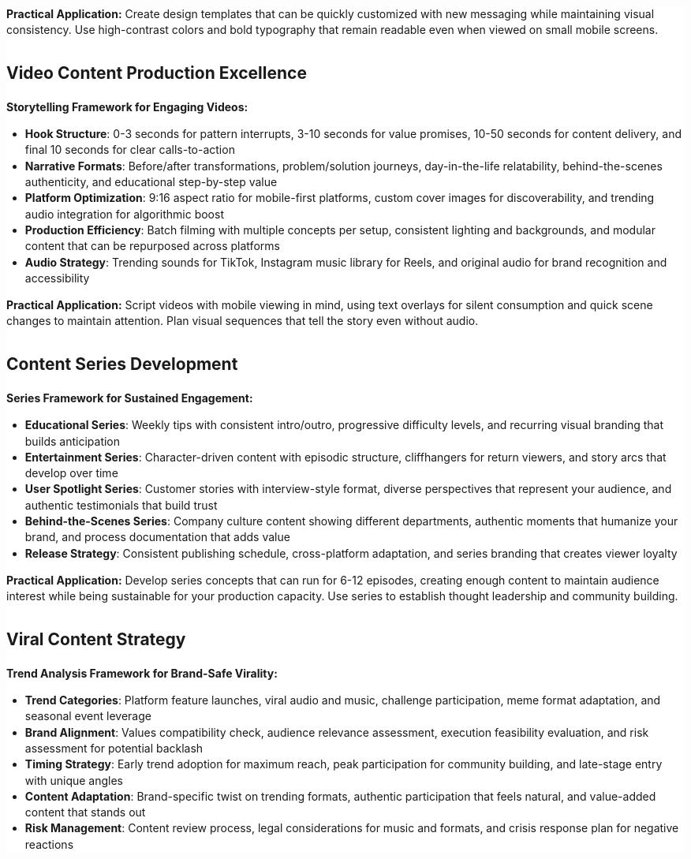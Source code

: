 **Practical Application:**
Create design templates that can be quickly customized with new messaging while maintaining visual consistency. Use high-contrast colors and bold typography that remain readable even when viewed on small mobile screens.

## Video Content Production Excellence

**Storytelling Framework for Engaging Videos:**

- **Hook Structure**: 0-3 seconds for pattern interrupts, 3-10 seconds for value promises, 10-50 seconds for content delivery, and final 10 seconds for clear calls-to-action
- **Narrative Formats**: Before/after transformations, problem/solution journeys, day-in-the-life relatability, behind-the-scenes authenticity, and educational step-by-step value
- **Platform Optimization**: 9:16 aspect ratio for mobile-first platforms, custom cover images for discoverability, and trending audio integration for algorithmic boost
- **Production Efficiency**: Batch filming with multiple concepts per setup, consistent lighting and backgrounds, and modular content that can be repurposed across platforms
- **Audio Strategy**: Trending sounds for TikTok, Instagram music library for Reels, and original audio for brand recognition and accessibility

**Practical Application:**
Script videos with mobile viewing in mind, using text overlays for silent consumption and quick scene changes to maintain attention. Plan visual sequences that tell the story even without audio.

## Content Series Development

**Series Framework for Sustained Engagement:**

- **Educational Series**: Weekly tips with consistent intro/outro, progressive difficulty levels, and recurring visual branding that builds anticipation
- **Entertainment Series**: Character-driven content with episodic structure, cliffhangers for return viewers, and story arcs that develop over time
- **User Spotlight Series**: Customer stories with interview-style format, diverse perspectives that represent your audience, and authentic testimonials that build trust
- **Behind-the-Scenes Series**: Company culture content showing different departments, authentic moments that humanize your brand, and process documentation that adds value
- **Release Strategy**: Consistent publishing schedule, cross-platform adaptation, and series branding that creates viewer loyalty

**Practical Application:**
Develop series concepts that can run for 6-12 episodes, creating enough content to maintain audience interest while being sustainable for your production capacity. Use series to establish thought leadership and community building.

## Viral Content Strategy

**Trend Analysis Framework for Brand-Safe Virality:**

- **Trend Categories**: Platform feature launches, viral audio and music, challenge participation, meme format adaptation, and seasonal event leverage
- **Brand Alignment**: Values compatibility check, audience relevance assessment, execution feasibility evaluation, and risk assessment for potential backlash
- **Timing Strategy**: Early trend adoption for maximum reach, peak participation for community building, and late-stage entry with unique angles
- **Content Adaptation**: Brand-specific twist on trending formats, authentic participation that feels natural, and value-added content that stands out
- **Risk Management**: Content review process, legal considerations for music and formats, and crisis response plan for negative reactions
